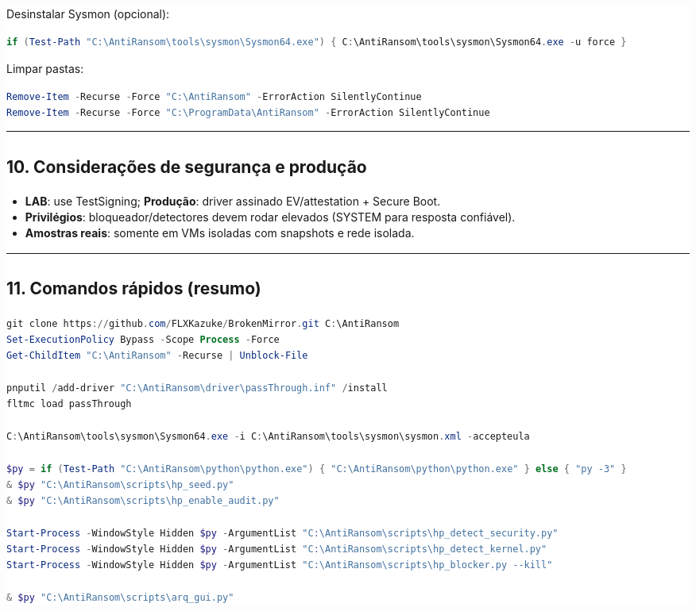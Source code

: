 Desinstalar Sysmon (opcional):

```powershell
if (Test-Path "C:\AntiRansom\tools\sysmon\Sysmon64.exe") { C:\AntiRansom\tools\sysmon\Sysmon64.exe -u force }
```

Limpar pastas:

```powershell
Remove-Item -Recurse -Force "C:\AntiRansom" -ErrorAction SilentlyContinue
Remove-Item -Recurse -Force "C:\ProgramData\AntiRansom" -ErrorAction SilentlyContinue
```

---


## 10. Considerações de segurança e produção

- **LAB**: use TestSigning; **Produção**: driver assinado EV/attestation + Secure Boot.
- **Privilégios**: bloqueador/detectores devem rodar elevados (SYSTEM para resposta confiável).
- **Amostras reais**: somente em VMs isoladas com snapshots e rede isolada.

---

## 11. Comandos rápidos (resumo)

```powershell
git clone https://github.com/FLXKazuke/BrokenMirror.git C:\AntiRansom
Set-ExecutionPolicy Bypass -Scope Process -Force
Get-ChildItem "C:\AntiRansom" -Recurse | Unblock-File

pnputil /add-driver "C:\AntiRansom\driver\passThrough.inf" /install
fltmc load passThrough

C:\AntiRansom\tools\sysmon\Sysmon64.exe -i C:\AntiRansom\tools\sysmon\sysmon.xml -accepteula

$py = if (Test-Path "C:\AntiRansom\python\python.exe") { "C:\AntiRansom\python\python.exe" } else { "py -3" }
& $py "C:\AntiRansom\scripts\hp_seed.py"
& $py "C:\AntiRansom\scripts\hp_enable_audit.py"

Start-Process -WindowStyle Hidden $py -ArgumentList "C:\AntiRansom\scripts\hp_detect_security.py"
Start-Process -WindowStyle Hidden $py -ArgumentList "C:\AntiRansom\scripts\hp_detect_kernel.py"
Start-Process -WindowStyle Hidden $py -ArgumentList "C:\AntiRansom\scripts\hp_blocker.py --kill"

& $py "C:\AntiRansom\scripts\arq_gui.py"
```
